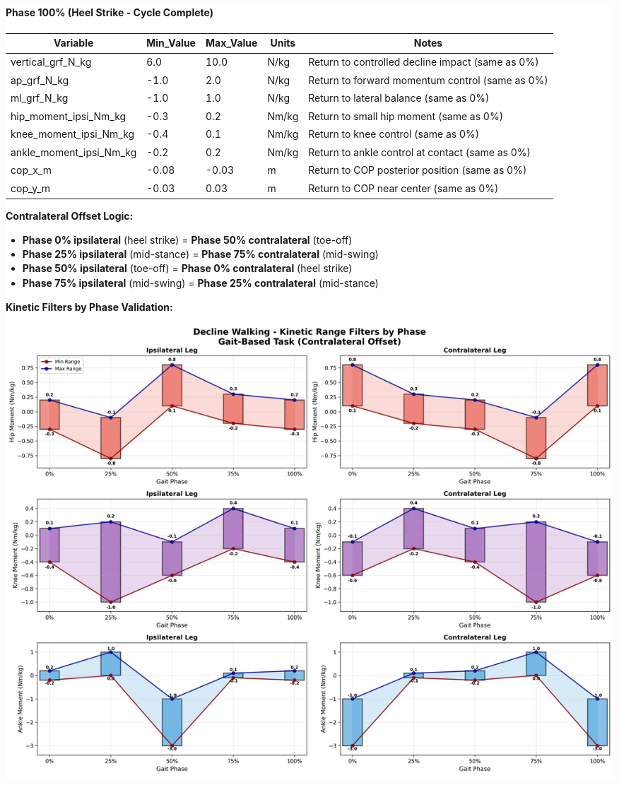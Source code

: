 #### Phase 100% (Heel Strike - Cycle Complete)
| Variable | Min_Value | Max_Value | Units | Notes |
|----------|-----------|-----------|-------|-------|
| vertical_grf_N_kg | 6.0 | 10.0 | N/kg | Return to controlled decline impact (same as 0%) |
| ap_grf_N_kg | -1.0 | 2.0 | N/kg | Return to forward momentum control (same as 0%) |
| ml_grf_N_kg | -1.0 | 1.0 | N/kg | Return to lateral balance (same as 0%) |
| hip_moment_ipsi_Nm_kg | -0.3 | 0.2 | Nm/kg | Return to small hip moment (same as 0%) |
| knee_moment_ipsi_Nm_kg | -0.4 | 0.1 | Nm/kg | Return to knee control (same as 0%) |
| ankle_moment_ipsi_Nm_kg | -0.2 | 0.2 | Nm/kg | Return to ankle control at contact (same as 0%) |
| cop_x_m | -0.08 | -0.03 | m | Return to COP posterior position (same as 0%) |
| cop_y_m | -0.03 | 0.03 | m | Return to COP near center (same as 0%) |

**Contralateral Offset Logic:**
- **Phase 0% ipsilateral** (heel strike) = **Phase 50% contralateral** (toe-off)
- **Phase 25% ipsilateral** (mid-stance) = **Phase 75% contralateral** (mid-swing)  
- **Phase 50% ipsilateral** (toe-off) = **Phase 0% contralateral** (heel strike)
- **Phase 75% ipsilateral** (mid-swing) = **Phase 25% contralateral** (mid-stance)

**Kinetic Filters by Phase Validation:**

![Decline Walking Kinetic Filters by Phase](validation/decline_walking_kinetic_filters_by_phase.png)
